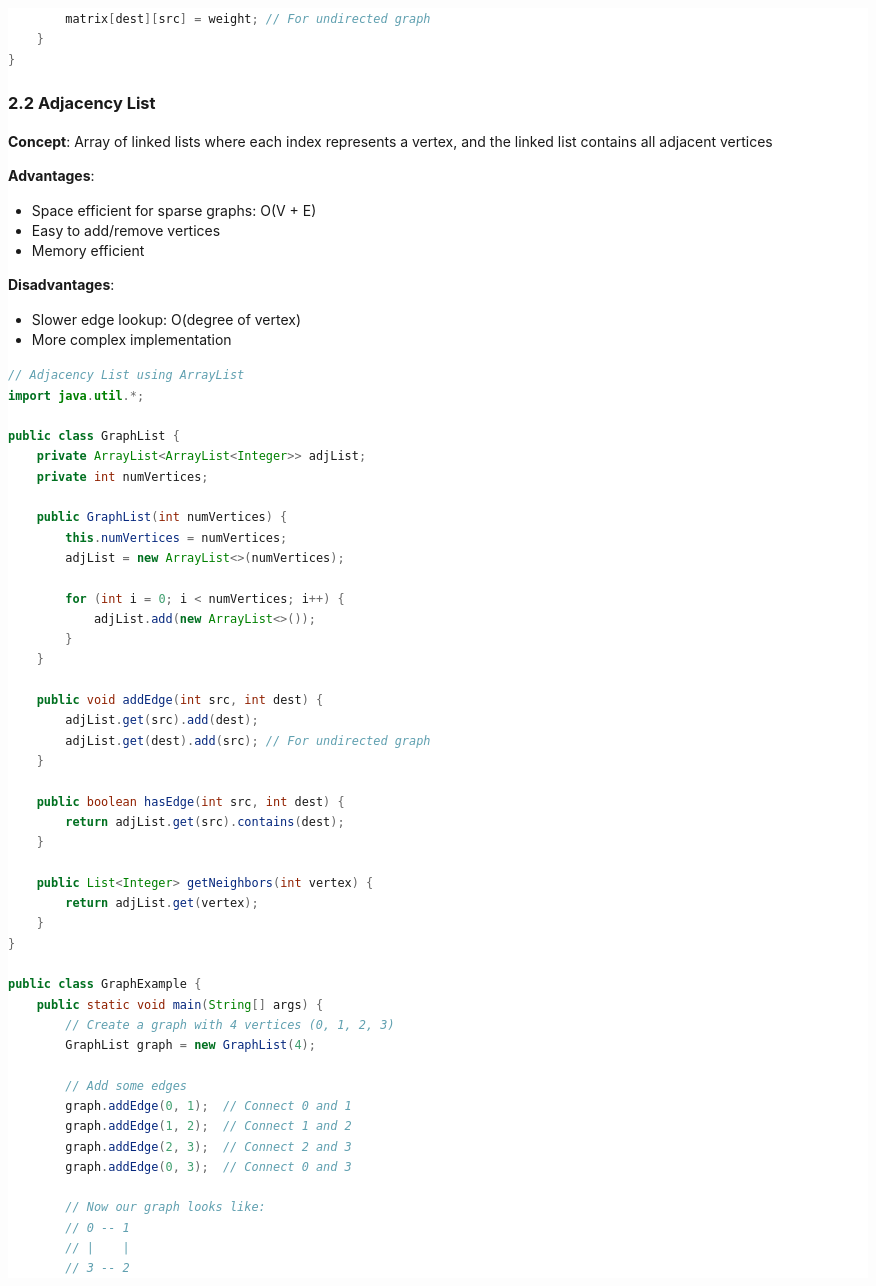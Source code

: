 ```java
        matrix[dest][src] = weight; // For undirected graph
    }
}
```

### 2.2 Adjacency List
**Concept**: Array of linked lists where each index represents a vertex, and the linked list contains all adjacent vertices

**Advantages**:
- Space efficient for sparse graphs: O(V + E)
- Easy to add/remove vertices
- Memory efficient

**Disadvantages**:
- Slower edge lookup: O(degree of vertex)
- More complex implementation

```java
// Adjacency List using ArrayList
import java.util.*;

public class GraphList {
    private ArrayList<ArrayList<Integer>> adjList;
    private int numVertices;
    
    public GraphList(int numVertices) {
        this.numVertices = numVertices;
        adjList = new ArrayList<>(numVertices);
        
        for (int i = 0; i < numVertices; i++) {
            adjList.add(new ArrayList<>());
        }
    }
    
    public void addEdge(int src, int dest) {
        adjList.get(src).add(dest);
        adjList.get(dest).add(src); // For undirected graph
    }
    
    public boolean hasEdge(int src, int dest) {
        return adjList.get(src).contains(dest);
    }
    
    public List<Integer> getNeighbors(int vertex) {
        return adjList.get(vertex);
    }
}

public class GraphExample {
    public static void main(String[] args) {
        // Create a graph with 4 vertices (0, 1, 2, 3)
        GraphList graph = new GraphList(4);
        
        // Add some edges
        graph.addEdge(0, 1);  // Connect 0 and 1
        graph.addEdge(1, 2);  // Connect 1 and 2
        graph.addEdge(2, 3);  // Connect 2 and 3
        graph.addEdge(0, 3);  // Connect 0 and 3
        
        // Now our graph looks like:
        // 0 -- 1
        // |    |
        // 3 -- 2
```